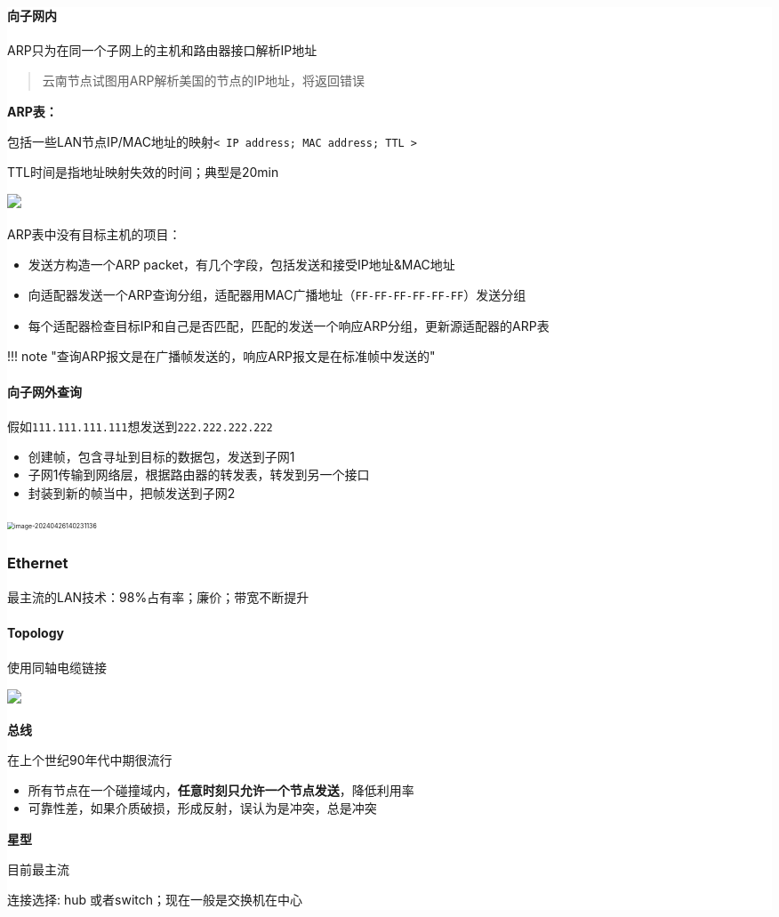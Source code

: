 

#### 向子网内

ARP只为在同一个子网上的主机和路由器接口解析IP地址

> 云南节点试图用ARP解析美国的节点的IP地址，将返回错误

**ARP表：**

包括一些LAN节点IP/MAC地址的映射`< IP address; MAC address; TTL >`

TTL时间是指地址映射失效的时间；典型是20min

![](https://philfan-pic.oss-cn-beijing.aliyuncs.com/web_pic/CS__CN__assets__04-LinkLayer.assets__image-20240426140148724.webp)

ARP表中没有目标主机的项目：

- 发送方构造一个ARP packet，有几个字段，包括发送和接受IP地址&MAC地址

- 向适配器发送一个ARP查询分组，适配器用MAC广播地址（`FF-FF-FF-FF-FF-FF`）发送分组
- 每个适配器检查目标IP和自己是否匹配，匹配的发送一个响应ARP分组，更新源适配器的ARP表

!!! note "查询ARP报文是在广播帧发送的，响应ARP报文是在标准帧中发送的"



#### 向子网外查询

假如`111.111.111.111`想发送到`222.222.222.222`

- 创建帧，包含寻址到目标的数据包，发送到子网1
- 子网1传输到网络层，根据路由器的转发表，转发到另一个接口
- 封装到新的帧当中，把帧发送到子网2

<img src="https://philfan-pic.oss-cn-beijing.aliyuncs.com/web_pic/CS__CN__assets__04-LinkLayer.assets__image-20240426140231136.webp" alt="image-20240426140231136" style="zoom:50%;" />




### Ethernet

最主流的LAN技术：98%占有率；廉价；带宽不断提升

#### Topology

使用同轴电缆链接

![](https://philfan-pic.oss-cn-beijing.aliyuncs.com/web_pic/CS__CN__assets__04-LinkLayer.assets__image-20240418090302357.webp)

**总线**

在上个世纪90年代中期很流行

- 所有节点在一个碰撞域内，**任意时刻只允许一个节点发送**，降低利用率
- 可靠性差，如果介质破损，形成反射，误认为是冲突，总是冲突

**星型**

目前最主流

连接选择: hub 或者switch；现在一般是交换机在中心

